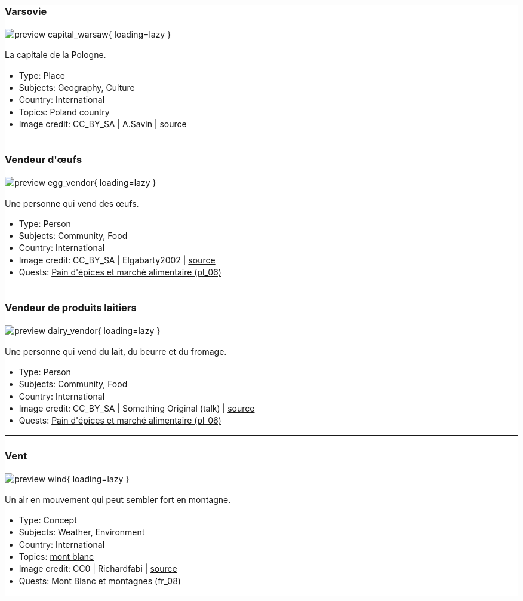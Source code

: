 
### <a id="capital_warsaw"></a>Varsovie
![preview capital_warsaw](../../assets/img/discover/cards/capital_warsaw.jpg){ loading=lazy }

La capitale de la Pologne.

- Type: Place
- Subjects: Geography, Culture
- Country: International
- Topics: [Poland country](../topics/index.md#poland)
- Image credit: CC_BY_SA | A.Savin | [source](https://commons.wikimedia.org/wiki/File:Warsaw_07-13_img29_View_from_Palace_of_Culture_and_Science.jpg)

---

### <a id="egg_vendor"></a>Vendeur d'œufs
![preview egg_vendor](../../assets/img/discover/cards/egg_vendor.jpg){ loading=lazy }

Une personne qui vend des œufs.

- Type: Person
- Subjects: Community, Food
- Country: International
- Image credit: CC_BY_SA | Elgabarty2002 | [source](https://commons.wikimedia.org/wiki/File:Egg_Seller_in_Nigeria.jpg)
- Quests: [Pain d'épices et marché alimentaire (pl_06)](../quest/pl_06.fr.md)

---

### <a id="dairy_vendor"></a>Vendeur de produits laitiers
![preview dairy_vendor](../../assets/img/discover/cards/dairy_vendor.jpg){ loading=lazy }

Une personne qui vend du lait, du beurre et du fromage.

- Type: Person
- Subjects: Community, Food
- Country: International
- Image credit: CC_BY_SA | Something Original (talk) | [source](https://commons.wikimedia.org/wiki/File:Pennsylvania_State_University_Food_Science_Building_and_Berkey_Creamery_May_15,_2010.jpg)
- Quests: [Pain d'épices et marché alimentaire (pl_06)](../quest/pl_06.fr.md)

---

### <a id="wind"></a>Vent
![preview wind](../../assets/img/discover/cards/wind.jpg){ loading=lazy }

Un air en mouvement qui peut sembler fort en montagne.

- Type: Concept
- Subjects: Weather, Environment
- Country: International
- Topics: [mont blanc](../topics/index.md#mont_blanc)
- Image credit: CC0 | Richardfabi | [source](https://commons.wikimedia.org/wiki/File:Windbuchencom.jpg)
- Quests: [Mont Blanc et montagnes (fr_08)](../quest/fr_08.fr.md)

---